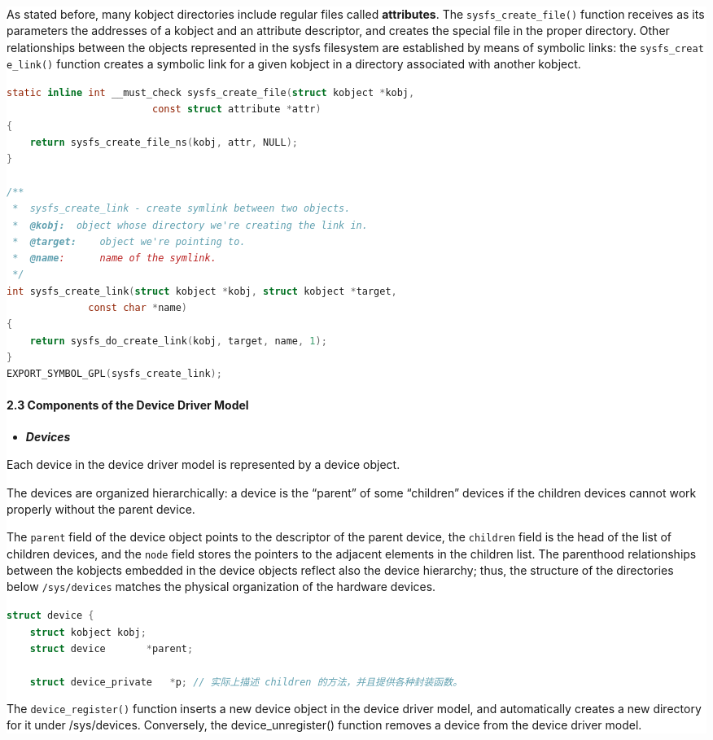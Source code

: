 As stated before, many kobject directories include regular files called **attributes**. The
`sysfs_create_file()` function receives as its parameters the addresses of a kobject
and an attribute descriptor, and creates the special file in the proper directory. Other
relationships between the objects represented in the sysfs filesystem are established
by means of symbolic links: the `sysfs_create_link()` function creates a symbolic link
for a given kobject in a directory associated with another kobject.

```c
static inline int __must_check sysfs_create_file(struct kobject *kobj,
						 const struct attribute *attr)
{
	return sysfs_create_file_ns(kobj, attr, NULL);
}

/**
 *	sysfs_create_link - create symlink between two objects.
 *	@kobj:	object whose directory we're creating the link in.
 *	@target:	object we're pointing to.
 *	@name:		name of the symlink.
 */
int sysfs_create_link(struct kobject *kobj, struct kobject *target,
		      const char *name)
{
	return sysfs_do_create_link(kobj, target, name, 1);
}
EXPORT_SYMBOL_GPL(sysfs_create_link);
```


#### 2.3 Components of the Device Driver Model

* ***Devices***

Each device in the device driver model is represented by a device object.

The devices are organized hierarchically: a device is the “parent” of some “children”
devices if the children devices cannot work properly without the parent device.

The `parent` field of the
device object points to the descriptor of the parent device, the `children` field is the
head of the list of children devices, and the `node` field stores the pointers to the adjacent elements in the children list. The parenthood relationships between the kobjects embedded in the device objects reflect also the device hierarchy; thus, the
structure of the directories below `/sys/devices` matches the physical organization of
the hardware devices.
```c
struct device {
	struct kobject kobj;
	struct device		*parent;

	struct device_private	*p; // 实际上描述 children 的方法，并且提供各种封装函数。
```

The `device_register()` function inserts a new device object in the device driver
model, and automatically creates a new directory for it under /sys/devices. Conversely,
the device_unregister() function removes a device from the device driver model.
